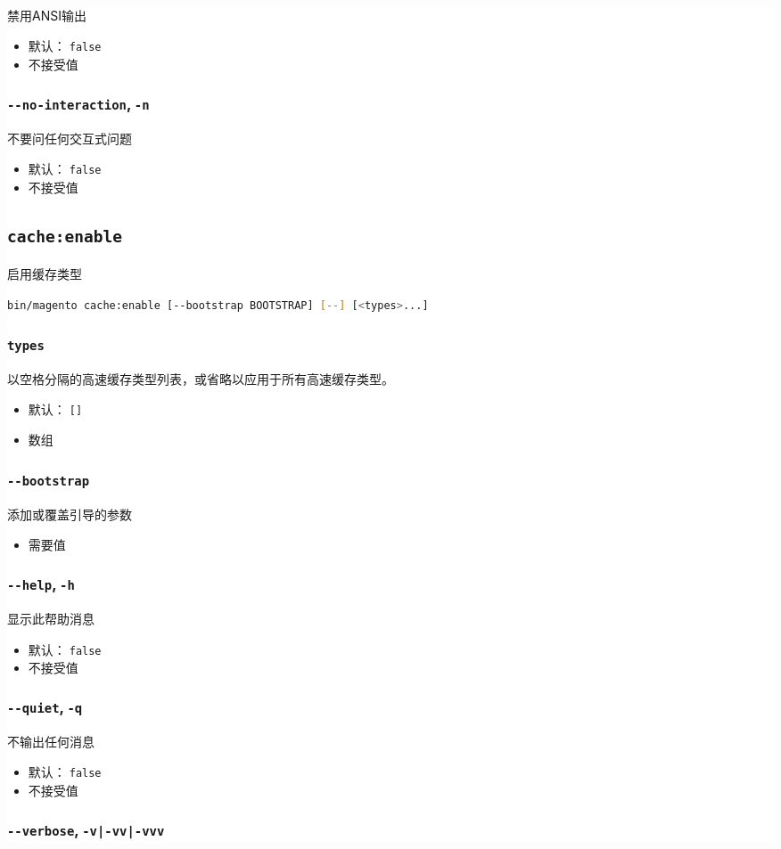 禁用ANSI输出
- 默认： `false`
- 不接受值



### `--no-interaction`, `-n`



不要问任何交互式问题
- 默认： `false`
- 不接受值  

## `cache:enable`

启用缓存类型

```bash
bin/magento cache:enable [--bootstrap BOOTSTRAP] [--] [<types>...]
```

 

### `types`

以空格分隔的高速缓存类型列表，或省略以应用于所有高速缓存类型。

- 默认： `[]`

- 数组   



### `--bootstrap`

添加或覆盖引导的参数
- 需要值



### `--help`, `-h`



显示此帮助消息
- 默认： `false`
- 不接受值



### `--quiet`, `-q`



不输出任何消息
- 默认： `false`
- 不接受值



### `--verbose`, `-v|-vv|-vvv`
